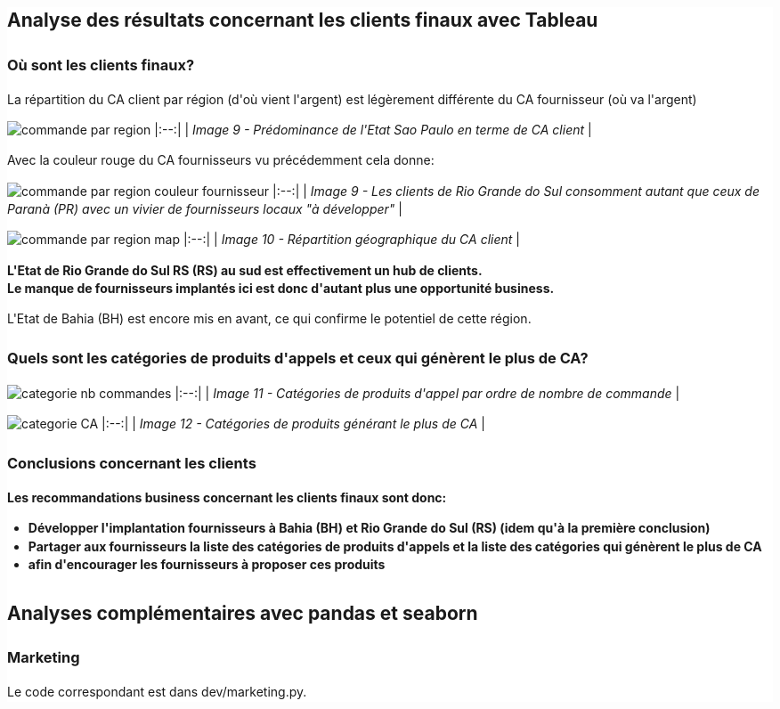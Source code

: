 ## Analyse des résultats concernant les clients finaux avec Tableau

### Où sont les clients finaux?

La répartition du CA client par région (d'où vient l'argent) est légèrement différente du CA fournisseur (où va l'argent)

![commande par region](https://github.com/user-attachments/assets/f39c2a92-bcbf-4354-9774-30174f08b9f5)
|:--:|
| *Image 9 - Prédominance de l'Etat Sao Paulo en terme de CA client* |

Avec la couleur rouge du CA fournisseurs vu précédemment cela donne:

![commande par region couleur fournisseur](https://github.com/user-attachments/assets/08b4adaf-2cd5-467b-bacd-887f4aba8989)
|:--:|
| *Image 9 - Les clients de Rio Grande do Sul consomment autant que ceux de Paranà (PR) avec un vivier de fournisseurs locaux "à développer"* |

![commande par region map](https://github.com/user-attachments/assets/b984add2-14da-4b0d-82ad-d51eb26fae73)
|:--:|
| *Image 10 - Répartition géographique du CA client* |

 **L'Etat de Rio Grande do Sul RS (RS) au sud est effectivement un hub de clients.**  
 **Le manque de fournisseurs implantés ici est donc d'autant plus une opportunité business.**  

L'Etat de Bahia (BH) est encore mis en avant, ce qui confirme le potentiel de cette région.

### Quels sont les catégories de produits d'appels et ceux qui génèrent le plus de CA?

![categorie nb commandes](https://github.com/user-attachments/assets/7ab414e6-38cf-4086-b84b-63a92188126a)
|:--:|
| *Image 11 - Catégories de produits d'appel par ordre de nombre de commande* |

![categorie CA](https://github.com/user-attachments/assets/717cebf4-1461-4846-a570-de7a42c40d74)
|:--:|
| *Image 12 - Catégories de produits générant le plus de CA* |

### Conclusions concernant les clients

**Les recommandations business concernant les clients finaux sont donc:**
* **Développer l'implantation fournisseurs à Bahia (BH) et Rio Grande do Sul (RS) (idem qu'à la première conclusion)**
* **Partager aux fournisseurs la liste des catégories de produits d'appels et la liste des catégories qui génèrent le plus de CA**
* **afin d'encourager les fournisseurs à proposer ces produits** 

## Analyses complémentaires avec pandas et seaborn

### Marketing
Le code correspondant est dans dev/marketing.py.  
